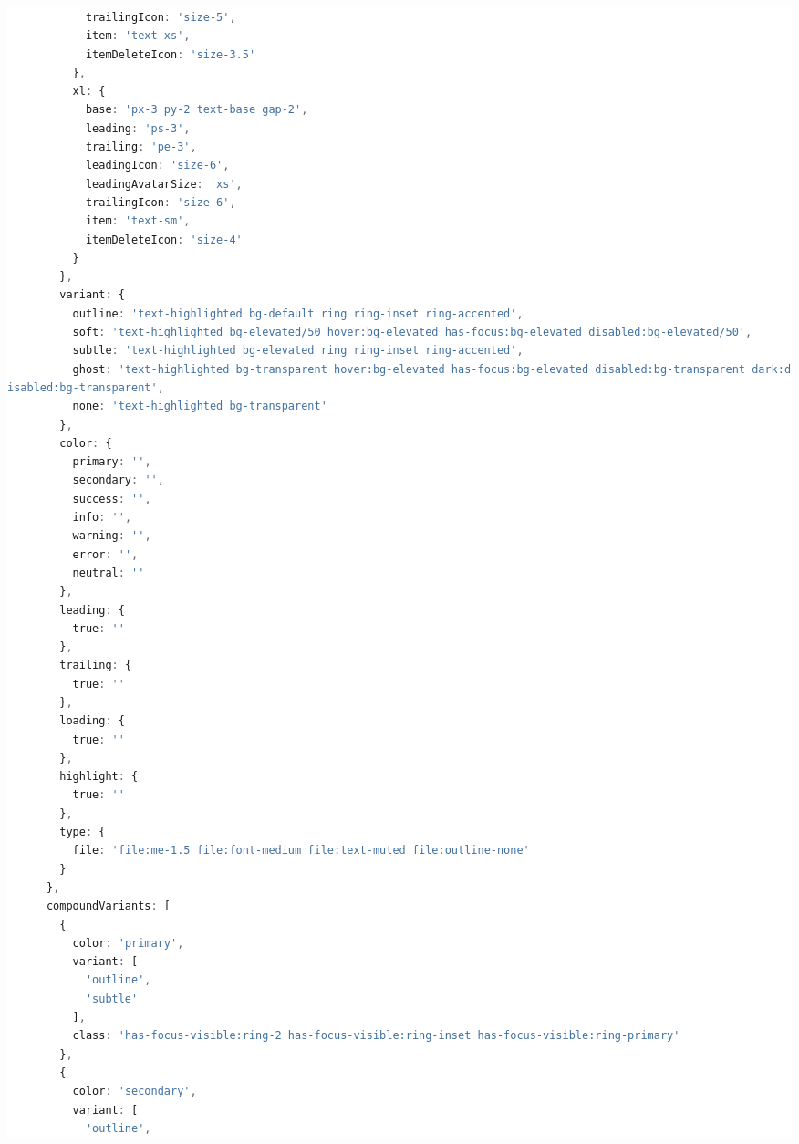 ```ts [app.config.ts]
            trailingIcon: 'size-5',
            item: 'text-xs',
            itemDeleteIcon: 'size-3.5'
          },
          xl: {
            base: 'px-3 py-2 text-base gap-2',
            leading: 'ps-3',
            trailing: 'pe-3',
            leadingIcon: 'size-6',
            leadingAvatarSize: 'xs',
            trailingIcon: 'size-6',
            item: 'text-sm',
            itemDeleteIcon: 'size-4'
          }
        },
        variant: {
          outline: 'text-highlighted bg-default ring ring-inset ring-accented',
          soft: 'text-highlighted bg-elevated/50 hover:bg-elevated has-focus:bg-elevated disabled:bg-elevated/50',
          subtle: 'text-highlighted bg-elevated ring ring-inset ring-accented',
          ghost: 'text-highlighted bg-transparent hover:bg-elevated has-focus:bg-elevated disabled:bg-transparent dark:disabled:bg-transparent',
          none: 'text-highlighted bg-transparent'
        },
        color: {
          primary: '',
          secondary: '',
          success: '',
          info: '',
          warning: '',
          error: '',
          neutral: ''
        },
        leading: {
          true: ''
        },
        trailing: {
          true: ''
        },
        loading: {
          true: ''
        },
        highlight: {
          true: ''
        },
        type: {
          file: 'file:me-1.5 file:font-medium file:text-muted file:outline-none'
        }
      },
      compoundVariants: [
        {
          color: 'primary',
          variant: [
            'outline',
            'subtle'
          ],
          class: 'has-focus-visible:ring-2 has-focus-visible:ring-inset has-focus-visible:ring-primary'
        },
        {
          color: 'secondary',
          variant: [
            'outline',
```